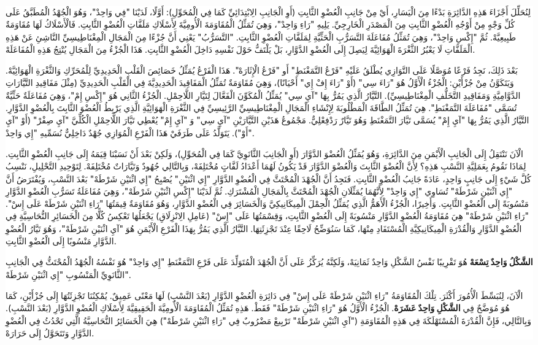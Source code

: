 لِنُحَلِّلَ أَجْزَاءَ هَذِهِ الدَّائِرَةِ بَدْءًا مِنَ الْيَسَارِ، أَيْ مِنْ جَانِبِ الْعُضْوِ الثَّابِتِ (أَوِ الْجَانِبِ الِابْتِدَائِيِّ كَمَا فِي الْمُحَوِّلِ):
أَوَّلًا، لَدَيْنَا "فِي وَاحِدْ"، وَهُوَ الْجُهْدُ الْمُطَبَّقُ عَلَى كُلِّ وَجْهٍ مِنْ أَوْجُهِ الْعُضْوِ الثَّابِتِ مِنَ الْمَصْدَرِ الْخَارِجِيِّ.
يَلِيهِ "رَاءِ وَاحِدْ"، وَهِيَ تُمَثِّلُ الْمُقَاوَمَةَ الْأُومِيَّةَ لِأَسْلَاكِ مَلَفَّاتِ الْعُضْوِ الثَّابِتِ. فَالْأَسْلَاكُ لَهَا مُقَاوَمَةٌ طَبِيعِيَّهْ.
ثُمَّ "إِكْسِ وَاحِدْ"، وَهِيَ تُمَثِّلُ مُفَاعَلَةَ التَّسَرُّبِ الْحَثِّيَّةِ لِمَلَفَّاتِ الْعُضْوِ الثَّابِتِ. "التَّسَرُّبُ" يَعْنِي أَنَّ جُزْءًا مِنَ الْمَجَالِ الْمِغْنَاطِيسِيِّ النَّاشِئِ عَنْ هَذِهِ الْمَلَفَّاتِ لَا يَعْبُرُ الثَّغْرَةَ الْهَوَائِيَّةَ لِيَصِلَ إِلَى الْعُضْوِ الدَّوَّارِ، بَلْ يَلْتَفُّ حَوْلَ نَفْسِهِ دَاخِلَ الْعُضْوِ الثَّابِتِ. هَذَا الْجُزْءُ مِنَ الْمَجَالِ يُنْتِجُ هَذِهِ الْمُفَاعَلَهْ.

بَعْدَ ذَلِكَ، نَجِدُ فَرْعًا مُوَصَّلًا عَلَى التَّوَازِي يُطْلَقُ عَلَيْهِ "فَرْعُ التَّمَغْنَطِ" أَو "فَرْعُ الْإِثَارَهْ". هَذَا الْفَرْعُ يُمَثِّلُ خَصَائِصَ الْقَلْبِ الْحَدِيدِيِّ لِلْمُحَرِّكِ وَالثَّغْرَةِ الْهَوَائِيَّهْ. وَيَتَكَوَّنُ مِنْ جُزْأَيْنِ:
الْجُزْءُ الْأَوَّلُ هُوَ "رَاءَ سِي" (أَوْ "رَاءَ إِفْ إِي" أَحْيَانًا)، وَهِيَ مُقَاوَمَةٌ تُمَثِّلُ الْمَفَاقِيدَ الْحَدِيدِيَّةَ فِي الْقَلْبِ الْحَدِيدِيِّ (مِثْلَ مَفَاقِيدِ التَّيَّارَاتِ الدَّوَّامِيَّةِ وَمَفَاقِيدِ التَّخَلُّفِ الْمِغْنَاطِيسِيِّ). التَّيَّارُ الَّذِي يَمُرُّ بِهَا "آيِ سِي" يُمَثِّلُ الْمُكَوِّنَ الْفَعَّالَ لِتَيَّارِ اللَّاحِمْلِ.
الْجُزْءُ الثَّانِي هُوَ "إِكْسِ إِمْ"، وَهِيَ مُفَاعَلَةٌ حَثِّيَّةٌ تُسَمَّى "مُفَاعَلَةَ التَّمَغْنَطِ". هِيَ تُمَثِّلُ الطَّاقَةَ الْمَطْلُوبَةَ لِإِنْشَاءِ الْمَجَالِ الْمِغْنَاطِيسِيِّ الرَّئِيسِيِّ فِي الثَّغْرَةِ الْهَوَائِيَّةِ الَّذِي يَرْبِطُ الْعُضْوَ الثَّابِتَ بِالْعُضْوِ الدَّوَّارِ. التَّيَّارُ الَّذِي يَمُرُّ بِهَا "آيِ إِمْ" يُسَمَّى تَيَّارَ التَّمَغْنَطِ وَهُوَ تَيَّارٌ رَدْفِعْلِيٌّ.
مَجْمُوعُ هَذَيْنِ التَّيَّارَيْنِ "آيِ سِي" وَ "آيِ إِمْ" يُعْطِي تَيَّارَ اللَّاحِمْلِ الْكُلِّيَّ "آيِ صِفْرْ" (أَوْ "آيِ أَوْ").
يَتَوَلَّدُ عَلَى طَرَفَيْ هَذَا الْفَرْعِ الْمُوَازِي جُهْدٌ دَاخِلِيٌّ نُسَمِّيهِ "إِي وَاحِدْ".

الْآنَ نَنْتَقِلُ إِلَى الْجَانِبِ الْأَيْمَنِ مِنَ الدَّائِرَةِ، وَهُوَ يُمَثِّلُ الْعُضْوَ الدَّوَّارَ (أَوِ الْجَانِبَ الثَّانَوِيَّ كَمَا فِي الْمُحَوِّلِ)، وَلَكِنْ بَعْدَ أَنْ نَسَبْنَا قِيَمَهُ إِلَى جَانِبِ الْعُضْوِ الثَّابِتِ. لِمَاذَا نَقُومُ بِعَمَلِيَّةِ النَّسْبِ هَذِهِ؟ لِأَنَّ الْعُضْوَ الثَّابِتَ وَالْعُضْوَ الدَّوَّارَ قَدْ يَكُونُ لَهُمَا أَعْدَادُ لَفَّاتٍ مُخْتَلِفَهْ، وَبِالتَّالِي جُهُودٌ وَتَيَّارَاتٌ مُخْتَلِفَهْ. لِتَوْحِيدِ التَّحْلِيلِ، نَنْسِبُ كُلَّ شَيْءٍ إِلَى جَانِبٍ وَاحِدٍ، عَادَةً جَانِبُ الْعُضْوِ الثَّابِتِ.
فَنَجِدُ أَنَّ الْجُهْدَ الْمُحْتَثَّ فِي الْعُضْوِ الدَّوَّارِ "إِي اثْنَيْنِ" يُصْبِحُ "إِي اثْنَيْنِ شَرْطَهْ" بَعْدَ النَّسْبِ، وَيُفْتَرَضُ أَنَّ "إِي اثْنَيْنِ شَرْطَهْ" تُسَاوِي "إِي وَاحِدْ" لِأَنَّهُمَا يُمَثِّلَانِ الْجُهْدَ الْمُحْتَثَّ بِالْمَجَالِ الْمُشْتَرَكِ.
ثُمَّ لَدَيْنَا "إِكْسِ اثْنَيْنِ شَرْطَهْ"، وَهِيَ مُفَاعَلَةُ تَسَرُّبِ الْعُضْوِ الدَّوَّارِ مَنْسُوبَةً إِلَى الْعُضْوِ الثَّابِتِ.
وَأَخِيرًا، الْجُزْءُ الْأَهَمُّ الَّذِي يُمَثِّلُ الْحِمْلَ الْمِيكَانِيكِيَّ وَالْخَسَائِرَ فِي الْعُضْوِ الدَّوَّارِ، وَهُوَ مُقَاوَمَةٌ قِيمَتُهَا "رَاءِ اثْنَيْنِ شَرْطَهْ عَلَى إِسْ". "رَاءِ اثْنَيْنِ شَرْطَهْ" هِيَ مُقَاوَمَةُ الْعُضْوِ الدَّوَّارِ مَنْسُوبَةً إِلَى الْعُضْوِ الثَّابِتِ، وَقِسْمَتُهَا عَلَى "إِسْ" (عَامِلِ الِانْزِلَاقِ) يَجْعَلُهَا تَعْكِسُ كُلًّا مِنَ الْخَسَائِرِ النُّحَاسِيَّةِ فِي الْعُضْوِ الدَّوَّارِ وَالْقُدْرَةِ الْمِيكَانِيكِيَّةِ الْمُسْتَفَادِ مِنْهَا، كَمَا سَنُوَضِّحُ لَاحِقًا عِنْدَ تَجْزِئَتِهَا.
التَّيَّارُ الَّذِي يَمُرُّ بِهَذَا الْفَرْعِ الْأَيْمَنِ هُوَ "آيِ اثْنَيْنِ شَرْطَهْ"، وَهُوَ تَيَّارُ الْعُضْوِ الدَّوَّارِ مَنْسُوبًا إِلَى الْعُضْوِ الثَّابِتِ.

**الشَّكْلُ وَاحِدٌ تِسْعَهْ** هُوَ تَقْرِيبًا نَفْسُ الشَّكْلِ وَاحِدٌ ثَمَانِيَهْ، وَلَكِنَّهُ يُرَكِّزُ عَلَى أَنَّ الْجُهْدَ الْمُتَوَلِّدَ عَلَى فَرْعِ التَّمَغْنَطِ "إِي وَاحِدْ" هُوَ نَفْسُهُ الْجُهْدُ الْمُحْتَثُّ فِي الْجَانِبِ الثَّانَوِيِّ الْمَنْسُوبِ "إِي اثْنَيْنِ شَرْطَهْ".

الْآنَ، لِنُبَسِّطَ الْأُمُورَ أَكْثَرَ. تِلْكَ الْمُقَاوَمَةُ "رَاءِ اثْنَيْنِ شَرْطَهْ عَلَى إِسْ" فِي دَائِرَةِ الْعُضْوِ الدَّوَّارِ (بَعْدَ النَّسْبِ) لَهَا مَعْنًى عَمِيقٌ. يُمْكِنُنَا تَجْزِئَتُهَا إِلَى جُزْأَيْنِ، كَمَا هُوَ مُوَضَّحٌ فِي **الشَّكْلِ وَاحِدٌ عَشَرَهْ**.
الْجُزْءُ الْأَوَّلُ هُوَ "رَاءِ اثْنَيْنِ شَرْطَهْ" فَقَطْ. هَذِهِ تُمَثِّلُ الْمُقَاوَمَةَ الْأُومِيَّةَ الْحَقِيقِيَّةَ لِأَسْلَاكِ الْعُضْوِ الدَّوَّارِ (بَعْدَ النَّسْبِ). وَبِالتَّالِي، فَإِنَّ الْقُدْرَةَ الْمُسْتَهْلَكَةَ فِي هَذِهِ الْمُقَاوَمَةِ ("آيِ اثْنَيْنِ شَرْطَهْ" تَرْبِيعْ مَضْرُوبٌ فِي "رَاءِ اثْنَيْنِ شَرْطَهْ") هِيَ الْخَسَائِرُ النُّحَاسِيَّةُ الَّتِي تَحْدُثُ فِي الْعُضْوِ الدَّوَّارِ وَتَتَحَوَّلُ إِلَى حَرَارَهْ.